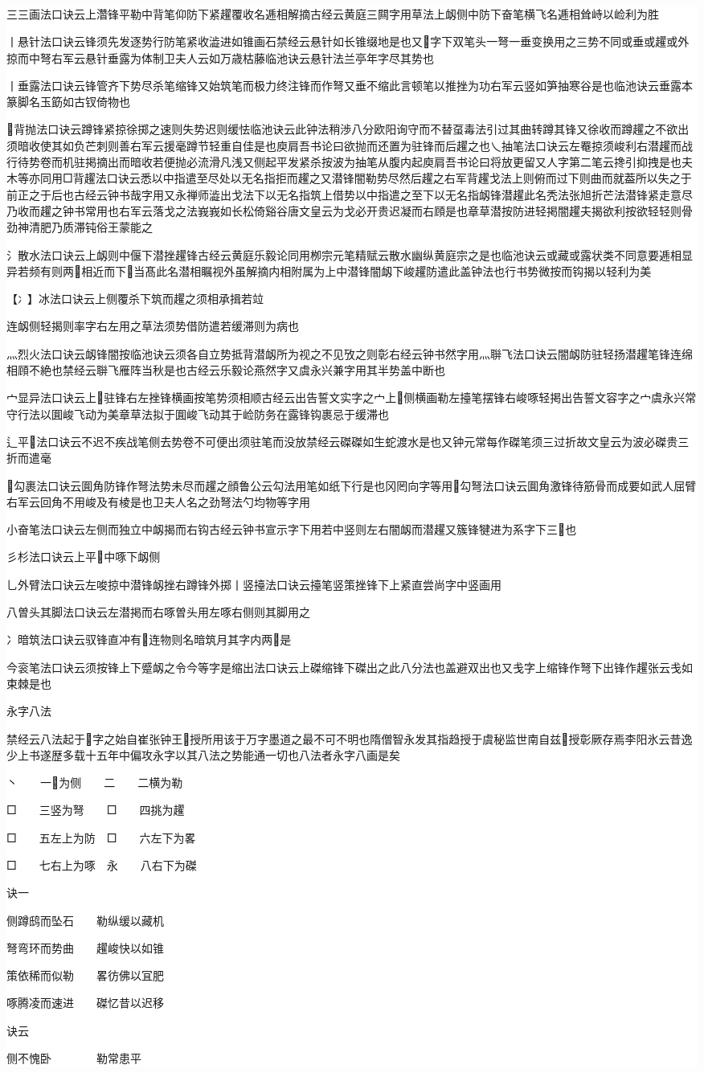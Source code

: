 三三画法口诀云上濳锋平勒中背笔仰防下紧趯覆收名逓相解摘古经云黄庭三闗字用草法上衂侧中防下奋笔横飞名逓相耸峙以崄利为胜  

丨悬针法口诀云锋须先发逐势行防笔紧收澁进如锥画石禁经云悬针如长锥缀地是也又字下双笔头一弩一垂变换用之三势不同或垂或趯或外掠而中弩右军云悬针垂露为体制卫夫人云如万歳枯藤临池诀云悬针法兰亭年字尽其势也  

丨垂露法口诀云锋管齐下势尽杀笔缩锋又始筑笔而极力终注锋而作弩又垂不缩此言顿笔以推挫为功右军云竖如笋抽寒谷是也临池诀云垂露本篆脚名玉筯如古钗倚物也  

背抛法口诀云蹲锋紧掠徐掷之速则失势迟则缓怯临池诀云此钟法稍渉八分欧阳询守而不替虿毒法引过其曲转蹲其锋又徐收而蹲趯之不欲出须暗收使其如负芒刺则善右军云援毫蹲节轻重自佳是也庾肩吾书论曰欲抛而还置为驻锋而后趯之也乀抽笔法口诀云左罨掠须峻利右潜趯而战行待势卷而机驻掲摘出而暗收若便抛必流滑凡浅又侧起平发紧杀按波为抽笔从腹内起庾肩吾书论曰将放更留又人字第二笔云搀引抑拽是也夫木等亦同用□背趯法口诀云悉以中指遣至尽处以无名指拒而趯之又潜锋闇勒势尽然后趯之右军背趯戈法上则俯而过下则曲而就葢所以失之于前正之于后也古经云钟书哉字用又永禅师澁出戈法下以无名指筑上借势以中指遣之至下以无名指衂锋潜趯此名秃法张旭折芒法潜锋紧走意尽乃收而趯之钟书常用也右军云落戈之法峩峩如长松倚谿谷唐文皇云为戈必开贵迟凝而右頋是也章草潜按防进轻掲闇趯夫揭欲利按欲轻轻则骨劲神清肥乃质滞钝俗王蒙能之  

氵散水法口诀云上衂则中偃下潜挫趯锋古经云黄庭乐毅论同用栁宗元笔精赋云散水幽纵黄庭宗之是也临池诀云或藏或露状类不同意要逓相显异若频有则两相近而下当髙此名潜相瞩视外虽解摘内相附属为上中潜锋闇衂下峻趯防遣此盖钟法也行书势微按而钩揭以轻利为美  

【`冫`】冰法口诀云上侧覆杀下筑而趯之须相承揖若竝  

连衂侧轻揭则率字右左用之草法须势借防遣若缓滞则为病也  

灬烈火法口诀云衂锋闇按临池诀云须各自立势抵背潜衂所为视之不见攷之则彰右经云钟书然字用灬聨飞法口诀云闇衂防驻轻扬潜趯笔锋连绵相頋不絶也禁经云聨飞雁阵当秋是也古经云乐毅论燕然字又虞永兴兼字用其半势盖中断也  

宀显异法口诀云上驻锋右左挫锋横画按笔势须相顺古经云出告誓文实字之宀上侧横画勒左擡笔摆锋右峻啄轻掲出告誓文容字之宀虞永兴常守行法以圎峻飞动为美章草法拟于圎峻飞动其于崄防务在露锋钩裹忌于缓滞也  

辶平法口诀云不迟不疾战笔侧去势卷不可便出须驻笔而没放禁经云磔磔如生蛇渡水是也又钟元常每作磔笔须三过折故文皇云为波必磔贵三折而遣毫  

勾裹法口诀云圎角防锋作弩法势未尽而趯之顔鲁公云勾法用笔如纸下行是也冈罔向字等用勾弩法口诀云圎角激锋待筋骨而成要如武人屈臂右军云回角不用峻及有棱是也卫夫人名之劲弩法勺均物等字用  

小奋笔法口诀云左侧而独立中衂揭而右钩古经云钟书宣示字下用若中竖则左右闇衂而潜趯又簇锋犍进为系字下三也  

彡杉法口诀云上平中啄下衂侧  

乚外臂法口诀云左唆掠中潜锋衂挫右蹲锋外掷丨竖擡法口诀云擡笔竖策挫锋下上紧直尝尚字中竖画用  

八曽头其脚法口诀云左潜掲而右啄曽头用左啄右侧则其脚用之  

冫暗筑法口诀云驭锋直冲有连物则名暗筑月其字内两是  

今衮笔法口诀云须按锋上下蹙衂之令今等字是缩出法口诀云上磔缩锋下磔出之此八分法也盖避双出也又戋字上缩锋作弩下出锋作趯张云戋如束棘是也  

永字八法  

禁经云八法起于字之始自崔张钟王授所用该于万字墨道之最不可不明也隋僧智永发其指趋授于虞秘监世南自兹授彰厥存焉李阳氷云昔逸少上书遂歴多载十五年中偏攻永字以其八法之势能通一切也八法者永字八画是矣  

丶　　一为侧　　二　　二横为勒  

□　　三竖为弩　　□　　四挑为趯  

□　　五左上为防　□　　六左下为畧  

□　　七右上为啄　永　　八右下为磔  

诀一  

侧蹲鸱而坠石　　勒纵缓以藏机  

弩弯环而势曲　　趯峻快以如锥  

策依稀而似勒　　畧彷佛以冝肥  

啄腾凌而速进　　磔忆昔以迟移  

诀云  

侧不愧卧　　　　勒常患平  
